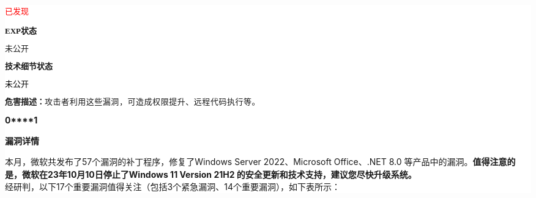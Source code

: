 <span style="font-size: 13px;color: #ff0000;font-family: 微软雅黑, &#34;Microsoft YaHei&#34;;">已发现</span></strong></p></td></tr><tr><td valign="middle" colspan="1" rowspan="1" align="left" style="border-color: #4676d9;"><p style="line-height: 1em;"><span style="font-size: 13px;"><strong><span style="font-size: 13px;font-family: 微软雅黑, &#34;Microsoft YaHei&#34;;">EXP状态</span></strong></span></p></td><td valign="middle" colspan="1" rowspan="1" align="left" style="border-color: #4676d9;"><p style="line-height: 1em;"><span style="font-size: 13px;font-family: 微软雅黑, &#34;Microsoft YaHei&#34;;">未公开</span></p></td><td valign="middle" colspan="1" rowspan="1" align="left" style="border-color: #4676d9;"><p style="line-height: 1em;"><span style="font-size: 13px;"><strong><span style="font-size: 13px;font-family: 微软雅黑, &#34;Microsoft YaHei&#34;;">技术细节状态</span></strong></span></p></td><td valign="middle" colspan="1" rowspan="1" align="left" style="border-color: #4676d9;"><p style="line-height: 1em;"><span style="font-size: 13px;color: #000000;font-family: 微软雅黑, &#34;Microsoft YaHei&#34;;">未公开</span></p></td></tr><tr><td valign="middle" colspan="4" rowspan="1" align="left" style="border-color: #4676d9;"><p style="line-height:1em;"><strong><span style="font-size:13px;">危害描述：</span></strong><span style="color: rgba(0, 0, 0, 0.9);font-size: 13px;letter-spacing: 0.544px;text-align: -webkit-left;text-decoration-thickness: initial;display: inline !important;font-family: system-ui, -apple-system, BlinkMacSystemFont, &#34;Helvetica Neue&#34;, &#34;PingFang SC&#34;, &#34;Hiragino Sans GB&#34;, &#34;Microsoft YaHei UI&#34;, &#34;Microsoft YaHei&#34;, Arial, sans-serif;">攻击者利用这些漏洞，可造成权限提升、远程代码执行等。</span></p></td></tr></tbody></table>  
  
  
**0****1**  
  
**漏洞详情**  
  
  
本月，微软共发布了57个漏洞的补丁程序，修复了Windows Server 2022、Microsoft Office、.NET 8.0 等产品中的漏洞。**值得注意的是，微软在23年10月10日停止了Windows 11 Version 21H2 的安全更新和技术支持，建议您尽快升级系统。**  
经研判，以下17个重要漏洞值得关注（包括3个紧急漏洞、14个重要漏洞），如下表所示：  
  